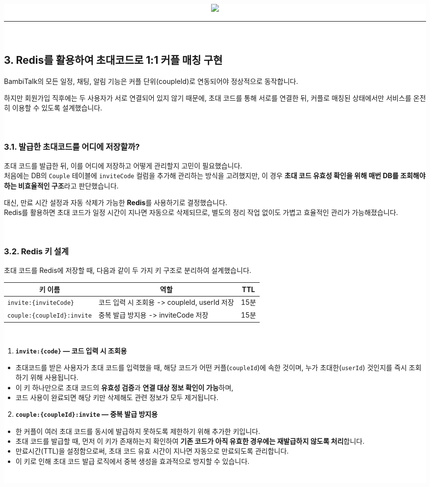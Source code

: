 <p align="center">
<image src="docs/read-chat.gif" width="300" />
</p>

---

<br/>

## 3. Redis를 활용하여 초대코드로 1:1 커플 매칭 구현

BambiTalk의 모든 일정, 채팅, 알림 기능은 커플 단위(coupleId)로 연동되어야 정상적으로 동작합니다.

하지만 회원가입 직후에는 두 사용자가 서로 연결되어 있지 않기 때문에,
초대 코드를 통해 서로를 연결한 뒤, 커플로 매칭된 상태에서만 서비스를 온전히 이용할 수 있도록 설계했습니다.

<br/>

### 3.1. 발급한 초대코드를 어디에 저장할까?

초대 코드를 발급한 뒤, 이를 어디에 저장하고 어떻게 관리할지 고민이 필요했습니다.<br/>
처음에는 DB의 `Couple` 테이블에 `inviteCode` 컬럼을 추가해 관리하는 방식을 고려했지만,
이 경우 **초대 코드 유효성 확인을 위해 매번 DB를 조회해야 하는 비효율적인 구조**라고 판단했습니다.

대신, 만료 시간 설정과 자동 삭제가 가능한 **Redis**를 사용하기로 결정했습니다.<br/>
Redis를 활용하면 초대 코드가 일정 시간이 지나면 자동으로 삭제되므로,
별도의 정리 작업 없이도 가볍고 효율적인 관리가 가능해졌습니다.

<br/>

### 3.2. Redis 키 설계

초대 코드를 Redis에 저장할 때, 다음과 같이 두 가지 키 구조로 분리하여 설계했습니다.

| **키 이름**                | **역할**                                     | **TTL** |
| -------------------------- | -------------------------------------------- | ------- |
| `invite:{inviteCode}`      | 코드 입력 시 조회용 -> coupleId, userId 저장 | 15분    |
| `couple:{coupleId}:invite` | 중복 발급 방지용 -> inviteCode 저장          | 15분    |

<br/>

1. **`invite:{code}` — 코드 입력 시 조회용**

- 초대코드를 받은 사용자가 초대 코드를 입력했을 때, 해당 코드가 어떤 커플(`coupleId`)에 속한 것이며, 누가 초대한(`userId`) 것인지를 즉시 조회하기 위해 사용됩니다.
- 이 키 하나만으로 초대 코드의 **유효성 검증**과 **연결 대상 정보 확인이 가능**하며,
- 코드 사용이 완료되면 해당 키만 삭제해도 관련 정보가 모두 제거됩니다.

2. **`couple:{coupleId}:invite` — 중복 발급 방지용**

- 한 커플이 여러 초대 코드를 동시에 발급하지 못하도록 제한하기 위해 추가한 키입니다.
- 초대 코드를 발급할 때, 먼저 이 키가 존재하는지 확인하여 **기존 코드가 아직 유효한 경우에는 재발급하지 않도록 처리**합니다.
- 만료시간(TTL)을 설정함으로써, 초대 코드 유효 시간이 지나면 자동으로 만료되도록 관리합니다.
- 이 키로 인해 초대 코드 발급 로직에서 중복 생성을 효과적으로 방지할 수 있습니다.

<br/>
